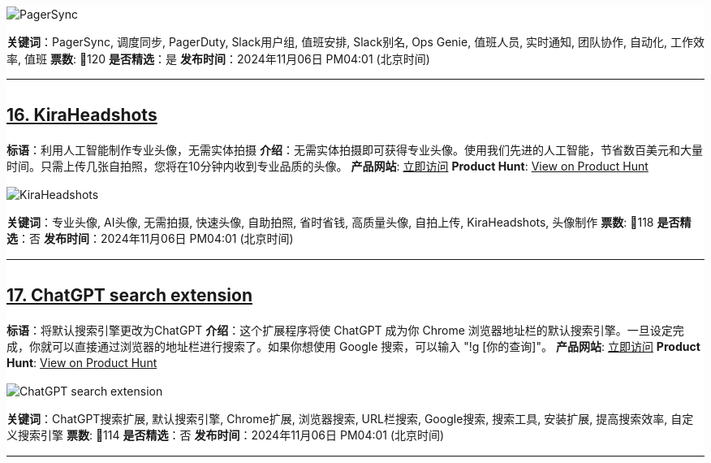 ![PagerSync](https://ph-files.imgix.net/1b5da190-9a16-4564-b785-6874feb47cde.png?auto=format&fit=crop&frame=1&h=512&w=1024)

**关键词**：PagerSync, 调度同步, PagerDuty, Slack用户组, 值班安排, Slack别名, Ops Genie, 值班人员, 实时通知, 团队协作, 自动化, 工作效率, 值班
**票数**: 🔺120
**是否精选**：是
**发布时间**：2024年11月06日 PM04:01 (北京时间)

---

## [16. KiraHeadshots](https://www.producthunt.com/posts/kiraheadshots?utm_campaign=producthunt-api&utm_medium=api-v2&utm_source=Application%3A+decohack+%28ID%3A+131684%29)
**标语**：利用人工智能制作专业头像，无需实体拍摄
**介绍**：无需实体拍摄即可获得专业头像。使用我们先进的人工智能，节省数百美元和大量时间。只需上传几张自拍照，您将在10分钟内收到专业品质的头像。
**产品网站**: [立即访问](https://www.producthunt.com/r/SI4IHRR3JC6PYV?utm_campaign=producthunt-api&utm_medium=api-v2&utm_source=Application%3A+decohack+%28ID%3A+131684%29)
**Product Hunt**: [View on Product Hunt](https://www.producthunt.com/posts/kiraheadshots?utm_campaign=producthunt-api&utm_medium=api-v2&utm_source=Application%3A+decohack+%28ID%3A+131684%29)

![KiraHeadshots](https://ph-files.imgix.net/77008ed9-c5b3-4a89-8bbd-fc601e9cda9f.jpeg?auto=format&fit=crop&frame=1&h=512&w=1024)

**关键词**：专业头像, AI头像, 无需拍摄, 快速头像, 自助拍照, 省时省钱, 高质量头像, 自拍上传, KiraHeadshots, 头像制作
**票数**: 🔺118
**是否精选**：否
**发布时间**：2024年11月06日 PM04:01 (北京时间)

---

## [17. ChatGPT search extension](https://www.producthunt.com/posts/chatgpt-search-extension?utm_campaign=producthunt-api&utm_medium=api-v2&utm_source=Application%3A+decohack+%28ID%3A+131684%29)
**标语**：将默认搜索引擎更改为ChatGPT
**介绍**：这个扩展程序将使 ChatGPT 成为你 Chrome 浏览器地址栏的默认搜索引擎。一旦设定完成，你就可以直接通过浏览器的地址栏进行搜索了。如果你想使用 Google 搜索，可以输入 "!g [你的查询]"。
**产品网站**: [立即访问](https://www.producthunt.com/r/S6LWPI2WVHXKXH?utm_campaign=producthunt-api&utm_medium=api-v2&utm_source=Application%3A+decohack+%28ID%3A+131684%29)
**Product Hunt**: [View on Product Hunt](https://www.producthunt.com/posts/chatgpt-search-extension?utm_campaign=producthunt-api&utm_medium=api-v2&utm_source=Application%3A+decohack+%28ID%3A+131684%29)

![ChatGPT search extension](https://ph-files.imgix.net/42683182-76b3-4efb-994c-7051fea2ef87.png?auto=format&fit=crop&frame=1&h=512&w=1024)

**关键词**：ChatGPT搜索扩展, 默认搜索引擎, Chrome扩展, 浏览器搜索, URL栏搜索, Google搜索, 搜索工具, 安装扩展, 提高搜索效率, 自定义搜索引擎
**票数**: 🔺114
**是否精选**：否
**发布时间**：2024年11月06日 PM04:01 (北京时间)

---
